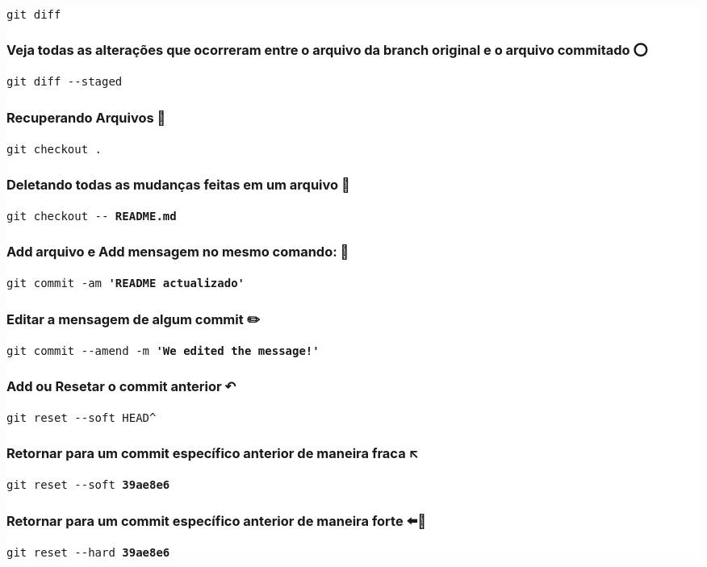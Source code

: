 <pre>
git diff
</pre>

### Veja todas as alterações que ocorreram entre o arquivo da branch original e o arquivo commitado ⭕

<pre>
git diff --staged
</pre>

### Recuperando Arquivos 💞

<pre>
git checkout .
</pre>

### Deletando todas as mudanças feitas em um arquivo 📄

<pre>
git checkout -- <b>README.md</b>
</pre>

### Add arquivo e Add mensagem no mesmo comando: 🌟

<pre>
git commit -am <b>'README actualizado'</b>
</pre>

### Editar a mensagem de algum commit ✏️

<pre>
git commit --amend -m <b>'We edited the message!'</b>
</pre>

### Add ou Resetar o commit anterior ↶

<pre>
git reset --soft HEAD^
</pre>

### Retornar para um commit específico anterior de maneira fraca ↖️

<pre>
git reset --soft <b>39ae8e6</b>
</pre>

### Retornar para um commit específico anterior de maneira forte ⬅️🔄

<pre>
git reset --hard <b>39ae8e6</b>
</pre>
